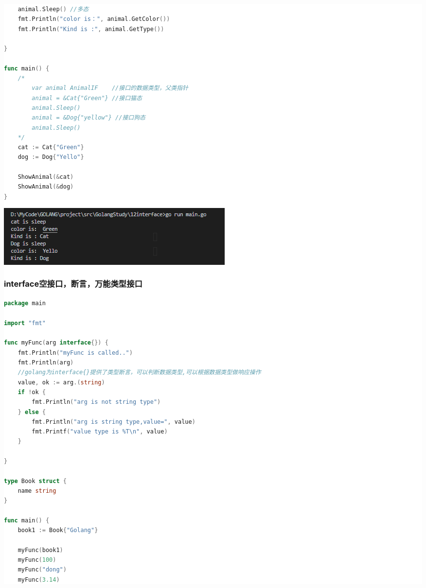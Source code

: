 ```go
	animal.Sleep() //多态
	fmt.Println("color is：", animal.GetColor())
	fmt.Println("Kind is :", animal.GetType())

}

func main() {
	/*
		var animal AnimalIF    //接口的数据类型，父类指针
		animal = &Cat{"Green"} //接口猫态
		animal.Sleep()
		animal = &Dog{"yellow"} //接口狗态
		animal.Sleep()
	*/
	cat := Cat{"Green"}
	dog := Dog{"Yello"}

	ShowAnimal(&cat)
	ShowAnimal(&dog)
}

```

![image-20210321210559289](GOLang编程基础.assets/image-20210321210559289.png)

### interface空接口，断言，万能类型接口

```go
package main

import "fmt"

func myFunc(arg interface{}) {
	fmt.Println("myFunc is called..")
	fmt.Println(arg)
	//golang为interface{}提供了类型断言，可以判断数据类型,可以根据数据类型做响应操作
	value, ok := arg.(string)
	if !ok {
		fmt.Println("arg is not string type")
	} else {
		fmt.Println("arg is string type,value=", value)
		fmt.Printf("value type is %T\n", value)
	}

}

type Book struct {
	name string
}

func main() {
	book1 := Book{"Golang"}

	myFunc(book1)
	myFunc(100)
	myFunc("dong")
	myFunc(3.14)
```